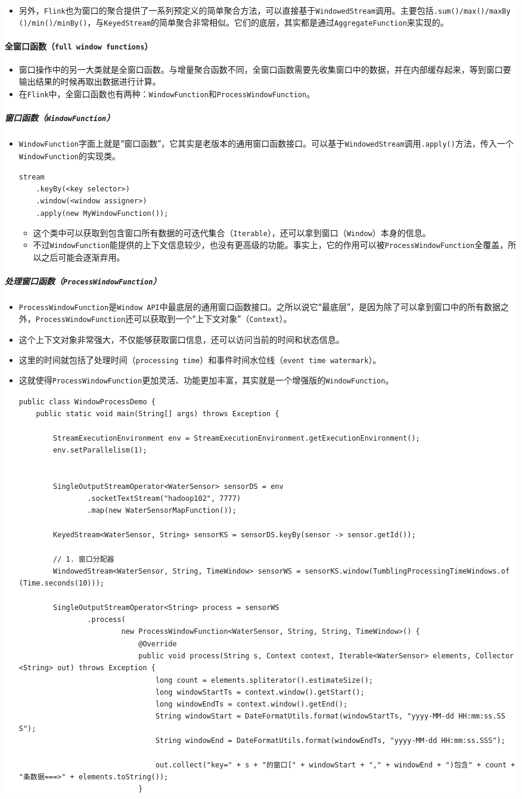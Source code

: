 - 另外，`Flink`也为窗口的聚合提供了一系列预定义的简单聚合方法，可以直接基于`WindowedStream`调用。主要包括`.sum()/max()/maxBy()/min()/minBy()`，与`KeyedStream`的简单聚合非常相似。它们的底层，其实都是通过`AggregateFunction`来实现的。

####  全窗口函数（`full window functions`）

- 窗口操作中的另一大类就是全窗口函数。与增量聚合函数不同，全窗口函数需要先收集窗口中的数据，并在内部缓存起来，等到窗口要输出结果的时候再取出数据进行计算。
- 在`Flink`中，全窗口函数也有两种：`WindowFunction`和`ProcessWindowFunction`。

##### 窗口函数（`WindowFunction`）

- `WindowFunction`字面上就是“窗口函数”，它其实是老版本的通用窗口函数接口。可以基于`WindowedStream`调用`.apply()`方法，传入一个`WindowFunction`的实现类。

  ~~~
  stream
      .keyBy(<key selector>)
      .window(<window assigner>)
      .apply(new MyWindowFunction());
  ~~~

  - 这个类中可以获取到包含窗口所有数据的可迭代集合（`Iterable`），还可以拿到窗口（`Window`）本身的信息。
  - 不过`WindowFunction`能提供的上下文信息较少，也没有更高级的功能。事实上，它的作用可以被`ProcessWindowFunction`全覆盖，所以之后可能会逐渐弃用。

##### 处理窗口函数（`ProcessWindowFunction`）

- `ProcessWindowFunction`是`Window API`中最底层的通用窗口函数接口。之所以说它“最底层”，是因为除了可以拿到窗口中的所有数据之外，`ProcessWindowFunction`还可以获取到一个“上下文对象”（`Context`）。

- 这个上下文对象非常强大，不仅能够获取窗口信息，还可以访问当前的时间和状态信息。

- 这里的时间就包括了处理时间（`processing time`）和事件时间水位线（`event time watermark`）。

- 这就使得`ProcessWindowFunction`更加灵活、功能更加丰富，其实就是一个增强版的`WindowFunction`。

  ~~~
  public class WindowProcessDemo {
      public static void main(String[] args) throws Exception {
  
          StreamExecutionEnvironment env = StreamExecutionEnvironment.getExecutionEnvironment();
          env.setParallelism(1);
  
  
          SingleOutputStreamOperator<WaterSensor> sensorDS = env
                  .socketTextStream("hadoop102", 7777)
                  .map(new WaterSensorMapFunction());
  
          KeyedStream<WaterSensor, String> sensorKS = sensorDS.keyBy(sensor -> sensor.getId());
  
          // 1. 窗口分配器
          WindowedStream<WaterSensor, String, TimeWindow> sensorWS = sensorKS.window(TumblingProcessingTimeWindows.of(Time.seconds(10)));
  
          SingleOutputStreamOperator<String> process = sensorWS
                  .process(
                          new ProcessWindowFunction<WaterSensor, String, String, TimeWindow>() {
                              @Override
                              public void process(String s, Context context, Iterable<WaterSensor> elements, Collector<String> out) throws Exception {
                                  long count = elements.spliterator().estimateSize();
                                  long windowStartTs = context.window().getStart();
                                  long windowEndTs = context.window().getEnd();
                                  String windowStart = DateFormatUtils.format(windowStartTs, "yyyy-MM-dd HH:mm:ss.SSS");
                                  String windowEnd = DateFormatUtils.format(windowEndTs, "yyyy-MM-dd HH:mm:ss.SSS");
  
                                  out.collect("key=" + s + "的窗口[" + windowStart + "," + windowEnd + ")包含" + count + "条数据===>" + elements.toString());
                              }
  ~~~